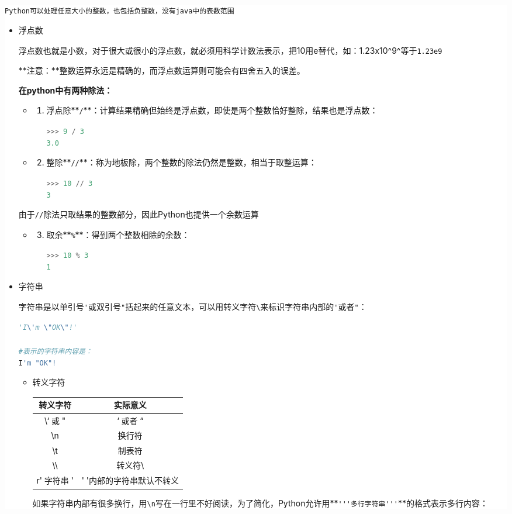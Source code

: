     Python可以处理任意大小的整数，也包括负整数，没有java中的表数范围

- 浮点数

    浮点数也就是小数，对于很大或很小的浮点数，就必须用科学计数法表示，把10用e替代，如：1.23x10^9^等于`1.23e9`

    **注意：**整数运算永远是精确的，而浮点数运算则可能会有四舍五入的误差。

    **在python中有两种除法：**

    - 1. 浮点除**`/`**：计算结果精确但始终是浮点数，即使是两个整数恰好整除，结果也是浮点数：

            ```python
            >>> 9 / 3
            3.0
            ```

    - 2. 整除**`//`**：称为地板除，两个整数的除法仍然是整数，相当于取整运算：

            ```python
            >>> 10 // 3
            3
            ```

    由于`//`除法只取结果的整数部分，因此Python也提供一个余数运算

    - 3. 取余**`%`**：得到两个整数相除的余数：

            ```python
            >>> 10 % 3
            1
            ```

- 字符串

    字符串是以单引号`'`或双引号`"`括起来的任意文本，可以用转义字符`\`来标识字符串内部的`'`或者`"`：

    ```python
    'I\'m \"OK\"!'
    
    #表示的字符串内容是：
    I'm "OK"!
    ```

    - 转义字符

        |  转义字符   |         实际意义          |
        | :---------: | :-----------------------: |
        |  \‘ 或 \"   |         ‘ 或者 “          |
        |     \n      |          换行符           |
        |     \t      |          制表符           |
        |     \\\     |          转义符\          |
        | r' 字符串 ' | ' '内部的字符串默认不转义 |

        如果字符串内部有很多换行，用`\n`写在一行里不好阅读，为了简化，Python允许用**`'''多行字符串'''`**的格式表示多行内容：
